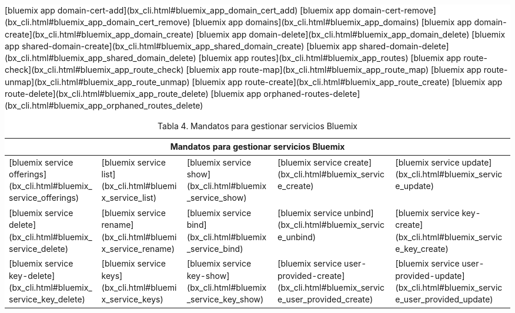   <td>[bluemix app domain-cert-add](bx_cli.html#bluemix_app_domain_cert_add)</td>
  <td>[bluemix app domain-cert-remove](bx_cli.html#bluemix_app_domain_cert_remove)</td>
  <td>[bluemix app domains](bx_cli.html#bluemix_app_domains)</td>
  <td>[bluemix app domain-create](bx_cli.html#bluemix_app_domain_create)</td>
  <td>[bluemix app domain-delete](bx_cli.html#bluemix_app_domain_delete)</td>
 </tr>
 <tr>
  <td>[bluemix app shared-domain-create](bx_cli.html#bluemix_app_shared_domain_create)</td>
  <td>[bluemix app shared-domain-delete](bx_cli.html#bluemix_app_shared_domain_delete)</td>
  <td>[bluemix app routes](bx_cli.html#bluemix_app_routes)</td>
  <td>[bluemix app route-check](bx_cli.html#bluemix_app_route_check)</td>
  <td>[bluemix app route-map](bx_cli.html#bluemix_app_route_map)</td>
 </tr>
 <tr>
  <td>[bluemix app route-unmap](bx_cli.html#bluemix_app_route_unmap)</td>
  <td>[bluemix app route-create](bx_cli.html#bluemix_app_route_create)</td>
  <td>[bluemix app route-delete](bx_cli.html#bluemix_app_route_delete)</td>
  <td>[bluemix app orphaned-routes-delete](bx_cli.html#bluemix_app_orphaned_routes_delete)</td>
  <td></td>
 </tr>
  </tbody>
 </table>

<table summary="Mandatos bluemix que se pueden utilizar para gestionar servicios Bluemix.">
<caption>Tabla 4. Mandatos para gestionar servicios Bluemix</caption>
 <thead>
 <th colspan="5">Mandatos para gestionar servicios Bluemix</th>
 </thead>
 <tbody>
 <tr>
 <td>[bluemix service offerings](bx_cli.html#bluemix_service_offerings)</td>
 <td>[bluemix service list](bx_cli.html#bluemix_service_list)</td>
 <td>[bluemix service show](bx_cli.html#bluemix_service_show)</td>
 <td>[bluemix service create](bx_cli.html#bluemix_service_create)</td>
 <td>[bluemix service update](bx_cli.html#bluemix_service_update)</td>
 </tr>
 <tr>
 <td>[bluemix service delete](bx_cli.html#bluemix_service_delete)</td>
 <td>[bluemix service rename](bx_cli.html#bluemix_service_rename)</td>
 <td>[bluemix service bind](bx_cli.html#bluemix_service_bind)</td>
 <td>[bluemix service unbind](bx_cli.html#bluemix_service_unbind)</td>
 <td>[bluemix service key-create](bx_cli.html#bluemix_service_key_create)</td>
 </tr>
 <tr>
 <td>[bluemix service key-delete](bx_cli.html#bluemix_service_key_delete)</td>
 <td>[bluemix service keys](bx_cli.html#bluemix_service_keys)</td>
 <td>[bluemix service key-show](bx_cli.html#bluemix_service_key_show)</td>
 <td>[bluemix service user-provided-create](bx_cli.html#bluemix_service_user_provided_create)</td>
 <td>[bluemix service user-provided-update](bx_cli.html#bluemix_service_user_provided_update)</td>
 </tr>
  </tbody>
 </table>
